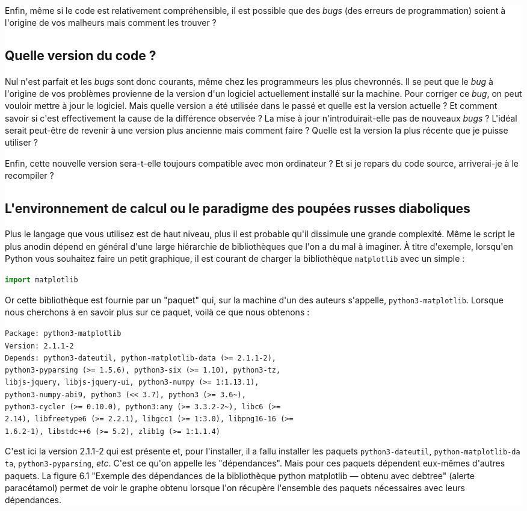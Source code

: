 Enfin, même si le code est relativement compréhensible, il est possible que
des *bugs* (des erreurs de programmation) soient à l'origine de vos malheurs
mais comment les trouver ?

## Quelle version du code ?

Nul n'est parfait et les *bugs* sont donc courants, même chez les programmeurs
les plus chevronnés. Il se peut que le *bug* à l'origine de vos problèmes
provienne de la version d'un logiciel actuellement installé sur la
machine. Pour corriger ce *bug*, on peut vouloir mettre à jour le logiciel. Mais
quelle version a été utilisée dans le passé et quelle est la version actuelle ?
Et comment savoir si c'est effectivement la cause de la différence observée ?
La mise à jour n'introduirait-elle pas de nouveaux *bugs* ? L'idéal serait
peut-être de revenir à une version plus ancienne mais comment faire ? Quelle
est la version la plus récente que je puisse utiliser ?

Enfin, cette nouvelle version sera-t-elle toujours compatible avec mon
ordinateur ? Et si je repars du code source, arriverai-je à le recompiler ?

## L'environnement de calcul ou le paradigme des poupées russes diaboliques

Plus le langage que vous utilisez est de haut niveau, plus il est probable
qu'il dissimule une grande complexité. Même le script le plus anodin dépend en
général d'une large hiérarchie de bibliothèques que l'on a du mal à
imaginer. À titre d'exemple, lorsqu'en Python vous souhaitez faire un petit
graphique, il est courant de charger la bibliothèque `matplotlib` avec un
simple :

```python
import matplotlib
```

Or cette bibliothèque est fournie par un "paquet" qui, sur la machine d'un des
auteurs s'appelle, `python3-matplotlib`. Lorsque nous cherchons à en savoir
plus sur ce paquet, voilà ce que nous obtenons :

```
Package: python3-matplotlib
Version: 2.1.1-2
Depends: python3-dateutil, python-matplotlib-data (>= 2.1.1-2),
python3-pyparsing (>= 1.5.6), python3-six (>= 1.10), python3-tz,
libjs-jquery, libjs-jquery-ui, python3-numpy (>= 1:1.13.1),
python3-numpy-abi9, python3 (<< 3.7), python3 (>= 3.6~),
python3-cycler (>= 0.10.0), python3:any (>= 3.3.2-2~), libc6 (>=
2.14), libfreetype6 (>= 2.2.1), libgcc1 (>= 1:3.0), libpng16-16 (>=
1.6.2-1), libstdc++6 (>= 5.2), zlib1g (>= 1:1.1.4)
```

C'est ici la version 2.1.1-2 qui est présente et, pour l'installer, il a fallu
installer les paquets `python3-dateutil`, `python-matplotlib-data`,
`python3-pyparsing`, *etc*. C'est ce qu'on appelle les "dépendances". Mais pour
ces paquets dépendent eux-mêmes d'autres paquets. La figure 6.1 "Exemple des dépendances de la bibliothèque python matplotlib — obtenu avec debtree" (alerte paracétamol) permet de voir le graphe obtenu lorsque l'on récupère l'ensemble des paquets nécessaires avec leurs dépendances.
